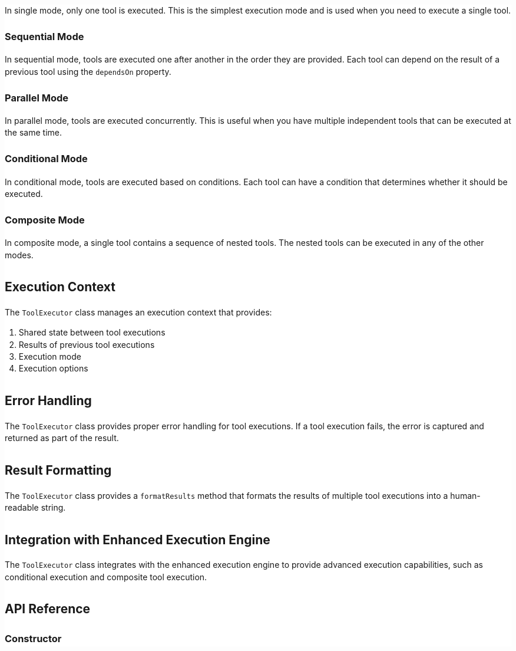 In single mode, only one tool is executed. This is the simplest execution mode and is used when you need to execute a single tool.

### Sequential Mode

In sequential mode, tools are executed one after another in the order they are provided. Each tool can depend on the result of a previous tool using the `dependsOn` property.

### Parallel Mode

In parallel mode, tools are executed concurrently. This is useful when you have multiple independent tools that can be executed at the same time.

### Conditional Mode

In conditional mode, tools are executed based on conditions. Each tool can have a condition that determines whether it should be executed.

### Composite Mode

In composite mode, a single tool contains a sequence of nested tools. The nested tools can be executed in any of the other modes.

## Execution Context

The `ToolExecutor` class manages an execution context that provides:

1. Shared state between tool executions
2. Results of previous tool executions
3. Execution mode
4. Execution options

## Error Handling

The `ToolExecutor` class provides proper error handling for tool executions. If a tool execution fails, the error is captured and returned as part of the result.

## Result Formatting

The `ToolExecutor` class provides a `formatResults` method that formats the results of multiple tool executions into a human-readable string.

## Integration with Enhanced Execution Engine

The `ToolExecutor` class integrates with the enhanced execution engine to provide advanced execution capabilities, such as conditional execution and composite tool execution.

## API Reference

### Constructor
